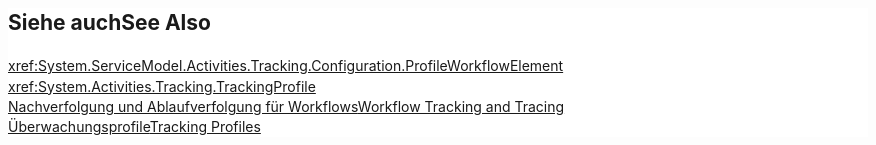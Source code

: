 ## <a name="see-also"></a><span data-ttu-id="0fcff-160">Siehe auch</span><span class="sxs-lookup"><span data-stu-id="0fcff-160">See Also</span></span>  
 <xref:System.ServiceModel.Activities.Tracking.Configuration.ProfileWorkflowElement>  
 <xref:System.Activities.Tracking.TrackingProfile>  
 [<span data-ttu-id="0fcff-161">Nachverfolgung und Ablaufverfolgung für Workflows</span><span class="sxs-lookup"><span data-stu-id="0fcff-161">Workflow Tracking and Tracing</span></span>](../../../../../docs/framework/windows-workflow-foundation/workflow-tracking-and-tracing.md)  
 [<span data-ttu-id="0fcff-162">Überwachungsprofile</span><span class="sxs-lookup"><span data-stu-id="0fcff-162">Tracking Profiles</span></span>](../../../../../docs/framework/windows-workflow-foundation/tracking-profiles.md)
